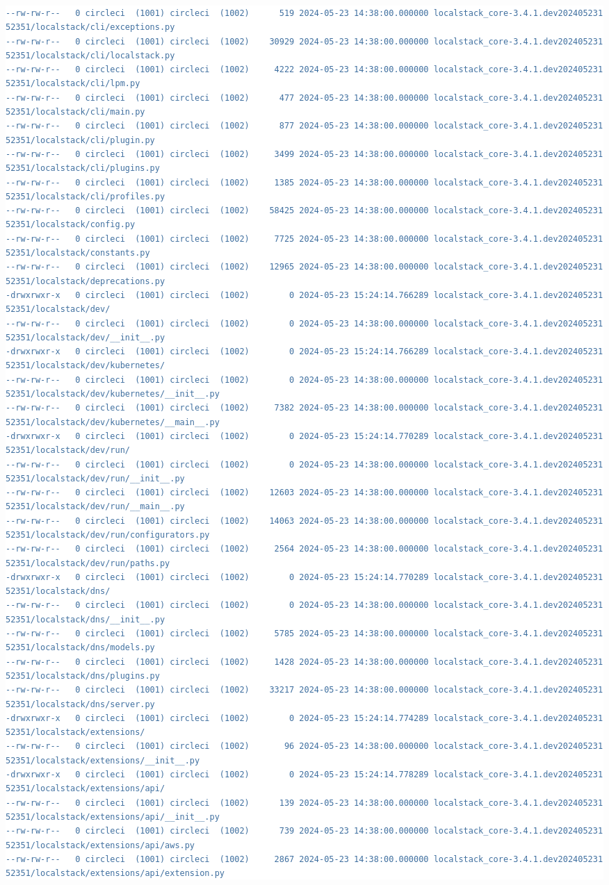 ```diff
--rw-rw-r--   0 circleci  (1001) circleci  (1002)      519 2024-05-23 14:38:00.000000 localstack_core-3.4.1.dev20240523152351/localstack/cli/exceptions.py
--rw-rw-r--   0 circleci  (1001) circleci  (1002)    30929 2024-05-23 14:38:00.000000 localstack_core-3.4.1.dev20240523152351/localstack/cli/localstack.py
--rw-rw-r--   0 circleci  (1001) circleci  (1002)     4222 2024-05-23 14:38:00.000000 localstack_core-3.4.1.dev20240523152351/localstack/cli/lpm.py
--rw-rw-r--   0 circleci  (1001) circleci  (1002)      477 2024-05-23 14:38:00.000000 localstack_core-3.4.1.dev20240523152351/localstack/cli/main.py
--rw-rw-r--   0 circleci  (1001) circleci  (1002)      877 2024-05-23 14:38:00.000000 localstack_core-3.4.1.dev20240523152351/localstack/cli/plugin.py
--rw-rw-r--   0 circleci  (1001) circleci  (1002)     3499 2024-05-23 14:38:00.000000 localstack_core-3.4.1.dev20240523152351/localstack/cli/plugins.py
--rw-rw-r--   0 circleci  (1001) circleci  (1002)     1385 2024-05-23 14:38:00.000000 localstack_core-3.4.1.dev20240523152351/localstack/cli/profiles.py
--rw-rw-r--   0 circleci  (1001) circleci  (1002)    58425 2024-05-23 14:38:00.000000 localstack_core-3.4.1.dev20240523152351/localstack/config.py
--rw-rw-r--   0 circleci  (1001) circleci  (1002)     7725 2024-05-23 14:38:00.000000 localstack_core-3.4.1.dev20240523152351/localstack/constants.py
--rw-rw-r--   0 circleci  (1001) circleci  (1002)    12965 2024-05-23 14:38:00.000000 localstack_core-3.4.1.dev20240523152351/localstack/deprecations.py
-drwxrwxr-x   0 circleci  (1001) circleci  (1002)        0 2024-05-23 15:24:14.766289 localstack_core-3.4.1.dev20240523152351/localstack/dev/
--rw-rw-r--   0 circleci  (1001) circleci  (1002)        0 2024-05-23 14:38:00.000000 localstack_core-3.4.1.dev20240523152351/localstack/dev/__init__.py
-drwxrwxr-x   0 circleci  (1001) circleci  (1002)        0 2024-05-23 15:24:14.766289 localstack_core-3.4.1.dev20240523152351/localstack/dev/kubernetes/
--rw-rw-r--   0 circleci  (1001) circleci  (1002)        0 2024-05-23 14:38:00.000000 localstack_core-3.4.1.dev20240523152351/localstack/dev/kubernetes/__init__.py
--rw-rw-r--   0 circleci  (1001) circleci  (1002)     7382 2024-05-23 14:38:00.000000 localstack_core-3.4.1.dev20240523152351/localstack/dev/kubernetes/__main__.py
-drwxrwxr-x   0 circleci  (1001) circleci  (1002)        0 2024-05-23 15:24:14.770289 localstack_core-3.4.1.dev20240523152351/localstack/dev/run/
--rw-rw-r--   0 circleci  (1001) circleci  (1002)        0 2024-05-23 14:38:00.000000 localstack_core-3.4.1.dev20240523152351/localstack/dev/run/__init__.py
--rw-rw-r--   0 circleci  (1001) circleci  (1002)    12603 2024-05-23 14:38:00.000000 localstack_core-3.4.1.dev20240523152351/localstack/dev/run/__main__.py
--rw-rw-r--   0 circleci  (1001) circleci  (1002)    14063 2024-05-23 14:38:00.000000 localstack_core-3.4.1.dev20240523152351/localstack/dev/run/configurators.py
--rw-rw-r--   0 circleci  (1001) circleci  (1002)     2564 2024-05-23 14:38:00.000000 localstack_core-3.4.1.dev20240523152351/localstack/dev/run/paths.py
-drwxrwxr-x   0 circleci  (1001) circleci  (1002)        0 2024-05-23 15:24:14.770289 localstack_core-3.4.1.dev20240523152351/localstack/dns/
--rw-rw-r--   0 circleci  (1001) circleci  (1002)        0 2024-05-23 14:38:00.000000 localstack_core-3.4.1.dev20240523152351/localstack/dns/__init__.py
--rw-rw-r--   0 circleci  (1001) circleci  (1002)     5785 2024-05-23 14:38:00.000000 localstack_core-3.4.1.dev20240523152351/localstack/dns/models.py
--rw-rw-r--   0 circleci  (1001) circleci  (1002)     1428 2024-05-23 14:38:00.000000 localstack_core-3.4.1.dev20240523152351/localstack/dns/plugins.py
--rw-rw-r--   0 circleci  (1001) circleci  (1002)    33217 2024-05-23 14:38:00.000000 localstack_core-3.4.1.dev20240523152351/localstack/dns/server.py
-drwxrwxr-x   0 circleci  (1001) circleci  (1002)        0 2024-05-23 15:24:14.774289 localstack_core-3.4.1.dev20240523152351/localstack/extensions/
--rw-rw-r--   0 circleci  (1001) circleci  (1002)       96 2024-05-23 14:38:00.000000 localstack_core-3.4.1.dev20240523152351/localstack/extensions/__init__.py
-drwxrwxr-x   0 circleci  (1001) circleci  (1002)        0 2024-05-23 15:24:14.778289 localstack_core-3.4.1.dev20240523152351/localstack/extensions/api/
--rw-rw-r--   0 circleci  (1001) circleci  (1002)      139 2024-05-23 14:38:00.000000 localstack_core-3.4.1.dev20240523152351/localstack/extensions/api/__init__.py
--rw-rw-r--   0 circleci  (1001) circleci  (1002)      739 2024-05-23 14:38:00.000000 localstack_core-3.4.1.dev20240523152351/localstack/extensions/api/aws.py
--rw-rw-r--   0 circleci  (1001) circleci  (1002)     2867 2024-05-23 14:38:00.000000 localstack_core-3.4.1.dev20240523152351/localstack/extensions/api/extension.py
```